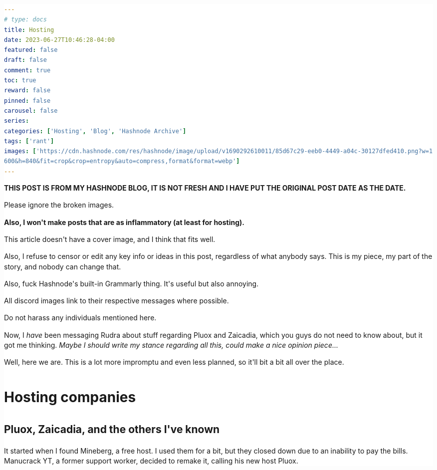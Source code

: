 ```yaml
---
# type: docs 
title: Hosting
date: 2023-06-27T10:46:28-04:00
featured: false
draft: false
comment: true
toc: true
reward: false
pinned: false
carousel: false
series:
categories: ['Hosting', 'Blog', 'Hashnode Archive']
tags: ['rant']
images: ['https://cdn.hashnode.com/res/hashnode/image/upload/v1690292610011/85d67c29-eeb0-4449-a04c-30127dfed410.png?w=1600&h=840&fit=crop&crop=entropy&auto=compress,format&format=webp']
---
```


**THIS POST IS FROM MY HASHNODE BLOG, IT IS NOT FRESH AND I HAVE PUT THE ORIGINAL POST DATE AS THE DATE.**



Please ignore the broken images.

**Also, I won't make posts that are as inflammatory (at least for hosting).**


This article doesn't have a cover image, and I think that fits well.

Also, I refuse to censor or edit any key info or ideas in this post, regardless of what anybody says. This is my piece, my part of the story, and nobody can change that.

Also, fuck Hashnode's built-in Grammarly thing. It's useful but also annoying.

All discord images link to their respective messages where possible.

Do not harass any individuals mentioned here.



Now, I *have* been messaging Rudra about stuff regarding Pluox and Zaicadia, which you guys do not need to know about, but it got me thinking. *Maybe I should write my stance regarding all this, could make a nice opinion piece...*

Well, here we are. This is a lot more impromptu and even less planned, so it'll bit a bit all over the place.

# Hosting companies

## Pluox, Zaicadia, and the others I've known

It started when I found Mineberg, a free host. I used them for a bit, but they closed down due to an inability to pay the bills. Manucrack YT, a former support worker, decided to remake it, calling his new host Pluox.
